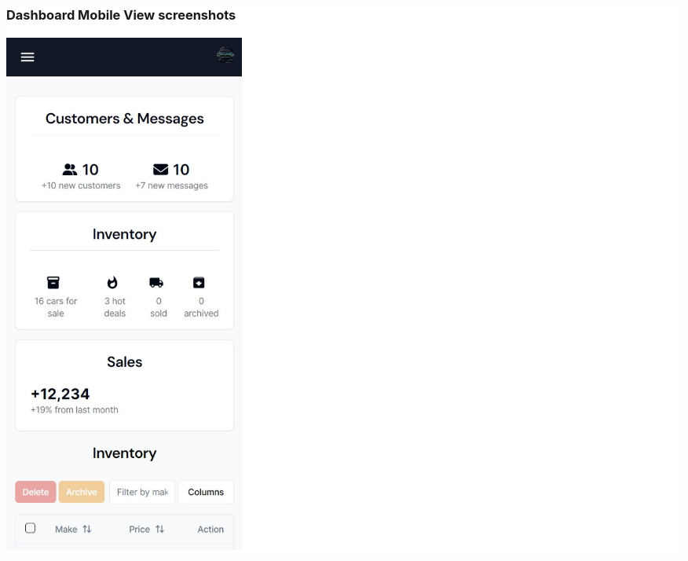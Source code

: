 ### Dashboard Mobile View screenshots

<img src="public/readme-screens/mobile-dashboard.jpg" alt="Alt Text" width="300">